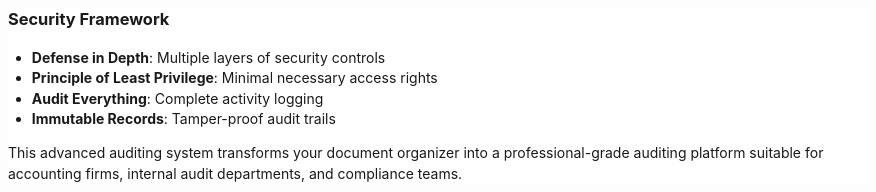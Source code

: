 ### Security Framework
- **Defense in Depth**: Multiple layers of security controls
- **Principle of Least Privilege**: Minimal necessary access rights
- **Audit Everything**: Complete activity logging
- **Immutable Records**: Tamper-proof audit trails

This advanced auditing system transforms your document organizer into a professional-grade auditing platform suitable for accounting firms, internal audit departments, and compliance teams.
